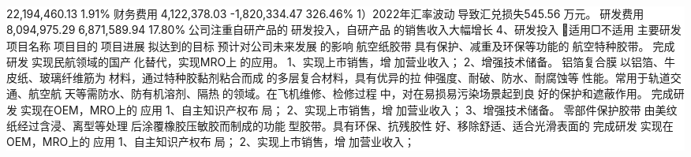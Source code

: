 22,194,460.13
1.91%
财务费用
4,122,378.03
-1,820,334.47
326.46%
1）2022年汇率波动
导致汇兑损失545.56
万元。
研发费用
8,094,975.29
6,871,589.94
17.80%
公司注重自研产品的
研发投入，自研产品
的销售收入大幅增长
4、研发投入
适用□不适用
主要研发项目名称
项目目的
项目进展
拟达到的目标
预计对公司未来发展
的影响
航空纸胶带
具有保护、减重及环保等功能的
航空特种胶带。
完成研发
实现民航领域的国产
化替代，实现MRO上
的应用。
1、实现上市销售，增
加营业收入；
2、增强技术储备。
铝箔复合膜
以铝箔、牛皮纸、玻璃纤维筋为
材料，通过特种胶黏剂粘合而成
的多层复合材料，具有优异的拉
伸强度、耐破、防水、耐腐蚀等
性能。常用于轨道交通、航空航
天等需防水、防有机溶剂、隔热
的领域。在飞机维修、检修过程
中，对在易损易污染场景起到良
好的保护和遮蔽作用。
完成研发
实现在OEM，MRO上的
应用
1、自主知识产权布
局；
2、实现上市销售，增
加营业收入；
3、增强技术储备。
零部件保护胶带
由美纹纸经过含浸、离型等处理
后涂覆橡胶压敏胶而制成的功能
型胶带。具有环保、抗残胶性
好、移除舒适、适合光滑表面的
完成研发
实现在OEM，MRO上的
应用
1、自主知识产权布
局；
2、实现上市销售，增
加营业收入；